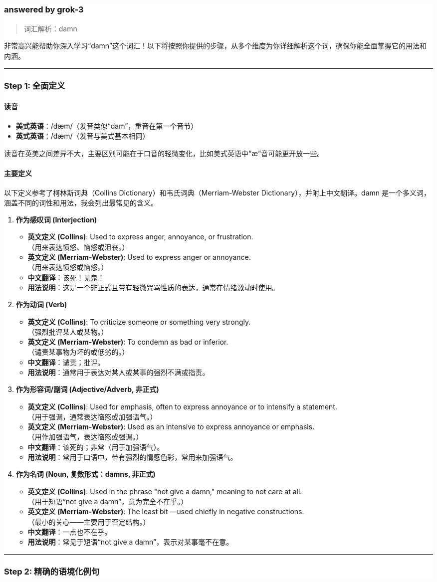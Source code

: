 ### answered by grok-3
>词汇解析：damn

非常高兴能帮助你深入学习“damn”这个词汇！以下将按照你提供的步骤，从多个维度为你详细解析这个词，确保你能全面掌握它的用法和内涵。

---

### Step 1: 全面定义

#### 读音
- **美式英语**：/dæm/（发音类似“dam”，重音在第一个音节）
- **英式英语**：/dæm/（发音与美式基本相同）

读音在英美之间差异不大，主要区别可能在于口音的轻微变化，比如美式英语中“æ”音可能更开放一些。

#### 主要定义
以下定义参考了柯林斯词典（Collins Dictionary）和韦氏词典（Merriam-Webster Dictionary），并附上中文翻译。damn 是一个多义词，涵盖不同的词性和用法，我会列出最常见的含义。

1. **作为感叹词 (Interjection)**  
   - **英文定义 (Collins)**: Used to express anger, annoyance, or frustration.  
     （用来表达愤怒、恼怒或沮丧。）  
   - **英文定义 (Merriam-Webster)**: Used to express anger or annoyance.  
     （用来表达愤怒或恼怒。）  
   - **中文翻译**：该死！见鬼！  
   - **用法说明**：这是一个非正式且带有轻微咒骂性质的表达，通常在情绪激动时使用。

2. **作为动词 (Verb)**  
   - **英文定义 (Collins)**: To criticize someone or something very strongly.  
     （强烈批评某人或某物。）  
   - **英文定义 (Merriam-Webster)**: To condemn as bad or inferior.  
     （谴责某事物为坏的或低劣的。）  
   - **中文翻译**：谴责；批评。  
   - **用法说明**：通常用于表达对某人或某事的强烈不满或指责。

3. **作为形容词/副词 (Adjective/Adverb, 非正式)**  
   - **英文定义 (Collins)**: Used for emphasis, often to express annoyance or to intensify a statement.  
     （用于强调，通常表达恼怒或加强语气。）  
   - **英文定义 (Merriam-Webster)**: Used as an intensive to express annoyance or emphasis.  
     （用作加强语气，表达恼怒或强调。）  
   - **中文翻译**：该死的；非常（用于加强语气）。  
   - **用法说明**：常用于口语中，带有强烈的情感色彩，常用来加强语气。

4. **作为名词 (Noun, 复数形式：damns, 非正式)**  
   - **英文定义 (Collins)**: Used in the phrase "not give a damn," meaning to not care at all.  
     （用于短语“not give a damn”，意为完全不在乎。）  
   - **英文定义 (Merriam-Webster)**: The least bit —used chiefly in negative constructions.  
     （最小的关心——主要用于否定结构。）  
   - **中文翻译**：一点也不在乎。  
   - **用法说明**：常见于短语“not give a damn”，表示对某事毫不在意。

---

### Step 2: 精确的语境化例句
